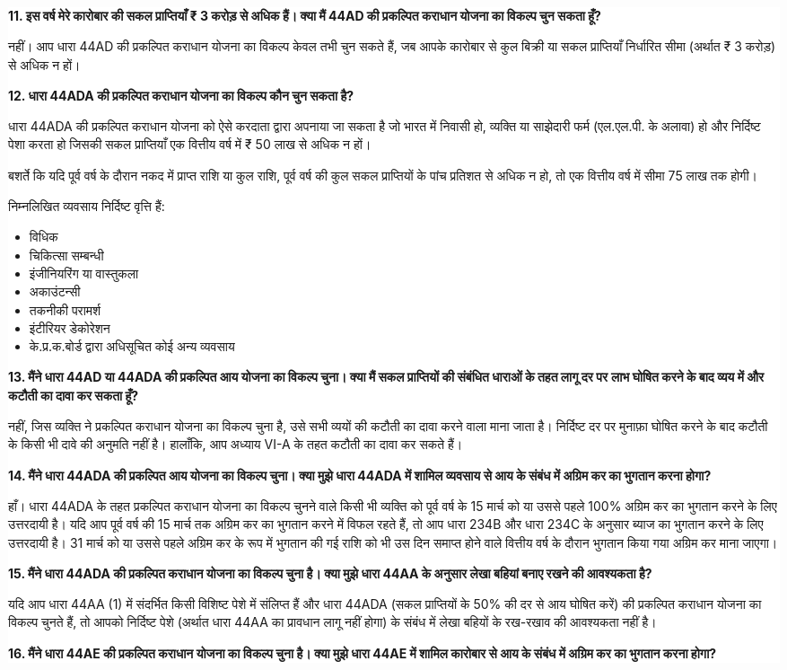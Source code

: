 **11\. इस वर्ष मेरे कारोबार की सकल प्राप्तियाँ ₹ 3 करोड़ से अधिक हैं। क्या मैं 44AD की प्रकल्पित कराधान योजना का विकल्प चुन सकता हूँ?**


नहीं। आप धारा 44AD की प्रकल्पित कराधान योजना का विकल्प केवल तभी चुन सकते हैं, जब आपके कारोबार से कुल बिक्री या सकल प्राप्तियाँ निर्धारित सीमा (अर्थात ₹ 3 करोड़) से अधिक न हों।


**12\. धारा 44ADA की प्रकल्पित कराधान योजना का विकल्प कौन चुन सकता है?**


धारा 44ADA की प्रकल्पित कराधान योजना को ऐसे करदाता द्वारा अपनाया जा सकता है जो भारत में निवासी हो, व्यक्ति या साझेदारी फर्म (एल.एल.पी. के अलावा) हो और निर्दिष्ट पेशा करता हो जिसकी सकल प्राप्तियाँ एक वित्तीय वर्ष में ₹ 50 लाख से अधिक न हों। 


बशर्ते कि यदि पूर्व वर्ष के दौरान नकद में प्राप्त राशि या कुल राशि, पूर्व वर्ष की कुल सकल प्राप्तियों के पांच प्रतिशत से अधिक न हो, तो एक वित्तीय वर्ष में सीमा 75 लाख तक होगी।


निम्नलिखित व्यवसाय निर्दिष्ट वृत्ति हैं:


* विधिक
* चिकित्सा सम्बन्धी
* इंजीनियरिंग या वास्तुकला
* अकाउंटन्सी
* तकनीकी परामर्श
* इंटीरियर डेकोरेशन
* के.प्र.क.बोर्ड द्वारा अधिसूचित कोई अन्य व्यवसाय

**13\. मैंने धारा 44AD या 44ADA की प्रकल्पित आय योजना का विकल्प चुना। क्या मैं सकल प्राप्तियों की संबंधित धाराओं के तहत लागू दर पर**  **लाभ घोषित करने के बाद व्यय में और कटौती का दावा कर सकता हूँ?**


​​​​नहीं, जिस व्यक्ति ने प्रकल्पित कराधान योजना का विकल्प चुना है, उसे सभी व्ययों की कटौती का दावा करने वाला माना जाता है। निर्दिष्ट दर पर मुनाफ़ा घोषित करने के बाद कटौती के किसी भी दावे की अनुमति नहीं है। हालाँकि, आप अध्याय VI\-A के तहत कटौती का दावा कर सकते हैं​।


**14\. मैंने धारा 44ADA की प्रकल्पित आय योजना का विकल्प चुना। क्या मुझे धारा 44ADA में शामिल व्यवसाय से आय के संबंध में अग्रिम कर का भुगतान करना होगा?**


हाँ। धारा 44ADA के तहत प्रकल्पित कराधान योजना का विकल्प चुनने वाले किसी भी व्यक्ति को पूर्व वर्ष के 15 मार्च को या उससे पहले 100% अग्रिम कर का भुगतान करने के लिए उत्तरदायी है। यदि आप पूर्व वर्ष की 15 मार्च तक अग्रिम कर का भुगतान करने में विफल रहते हैं, तो आप धारा 234B और धारा 234C के अनुसार ब्याज का भुगतान करने के लिए उत्तरदायी है। 31 मार्च को या उससे पहले अग्रिम कर के रूप में भुगतान की गई राशि को भी उस दिन समाप्त होने वाले वित्तीय वर्ष के दौरान भुगतान किया गया अग्रिम कर माना जाएगा।


**15\. मैंने धारा 44ADA की प्रकल्पित कराधान योजना का विकल्प चुना है। क्या मुझे धारा 44AA के अनुसार लेखा बहियां बनाए रखने की आवश्यकता है?** 


यदि आप धारा 44AA (1​) में संदर्भित किसी विशिष्ट पेशे में संलिप्त हैं और धारा 44ADA (सकल प्राप्तियों के 50% की दर से आय घोषित करें) की प्रकल्पित कराधान योजना का विकल्प चुनते हैं, तो आपको निर्दिष्ट पेशे (अर्थात धारा 44AA का प्रावधान लागू नहीं होगा) के संबंध में लेखा बहियों के रख\-रखाव की आवश्यकता नहीं है।  


**16\. मैंने धारा 44AE की प्रकल्पित कराधान योजना का विकल्प चुना है। क्या मुझे धारा 44AE में शामिल कारोबार से आय के संबंध में अग्रिम कर का भुगतान करना होगा?** 
